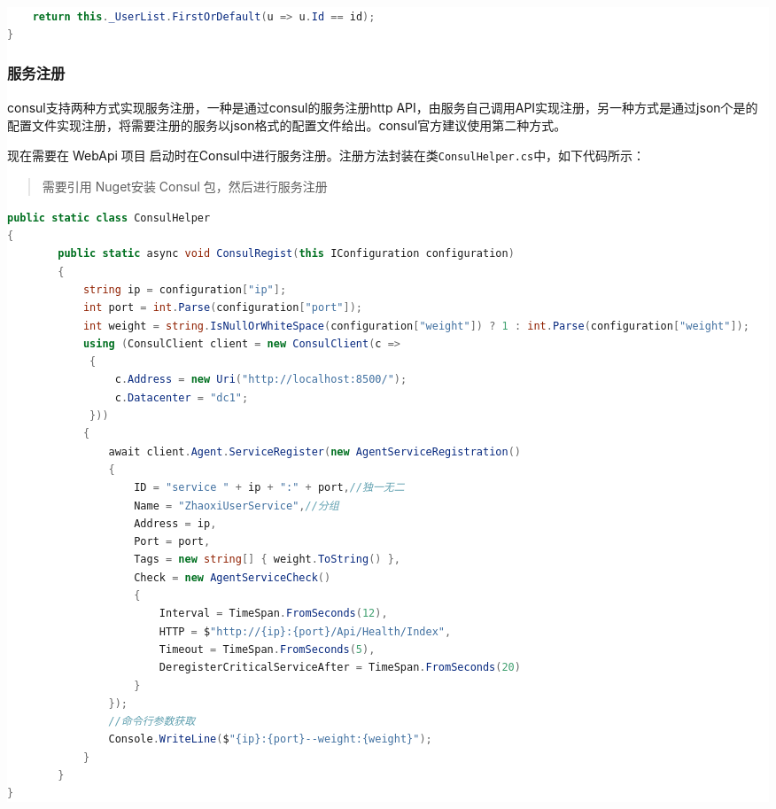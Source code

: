 ```C#
    return this._UserList.FirstOrDefault(u => u.Id == id);
}
```



### 服务注册

 consul支持两种方式实现服务注册，一种是通过consul的服务注册http API，由服务自己调用API实现注册，另一种方式是通过json个是的配置文件实现注册，将需要注册的服务以json格式的配置文件给出。consul官方建议使用第二种方式。 



现在需要在 WebApi 项目 启动时在Consul中进行服务注册。注册方法封装在类`ConsulHelper.cs`中，如下代码所示：

> 需要引用 Nuget安装 Consul 包，然后进行服务注册
>
>   <PackageReference Include="Consul" Version="1.6.1.1" />

```C#
public static class ConsulHelper
{
        public static async void ConsulRegist(this IConfiguration configuration)
        {
            string ip = configuration["ip"];
            int port = int.Parse(configuration["port"]);
            int weight = string.IsNullOrWhiteSpace(configuration["weight"]) ? 1 : int.Parse(configuration["weight"]);
            using (ConsulClient client = new ConsulClient(c =>
             {
                 c.Address = new Uri("http://localhost:8500/");
                 c.Datacenter = "dc1";
             }))
            {
                await client.Agent.ServiceRegister(new AgentServiceRegistration()
                {
                    ID = "service " + ip + ":" + port,//独一无二
                    Name = "ZhaoxiUserService",//分组
                    Address = ip,
                    Port = port,
                    Tags = new string[] { weight.ToString() },
                    Check = new AgentServiceCheck()
                    {
                        Interval = TimeSpan.FromSeconds(12),
                        HTTP = $"http://{ip}:{port}/Api/Health/Index",
                        Timeout = TimeSpan.FromSeconds(5),
                        DeregisterCriticalServiceAfter = TimeSpan.FromSeconds(20)
                    }
                });
                //命令行参数获取
                Console.WriteLine($"{ip}:{port}--weight:{weight}");
            }
        }
}
```
